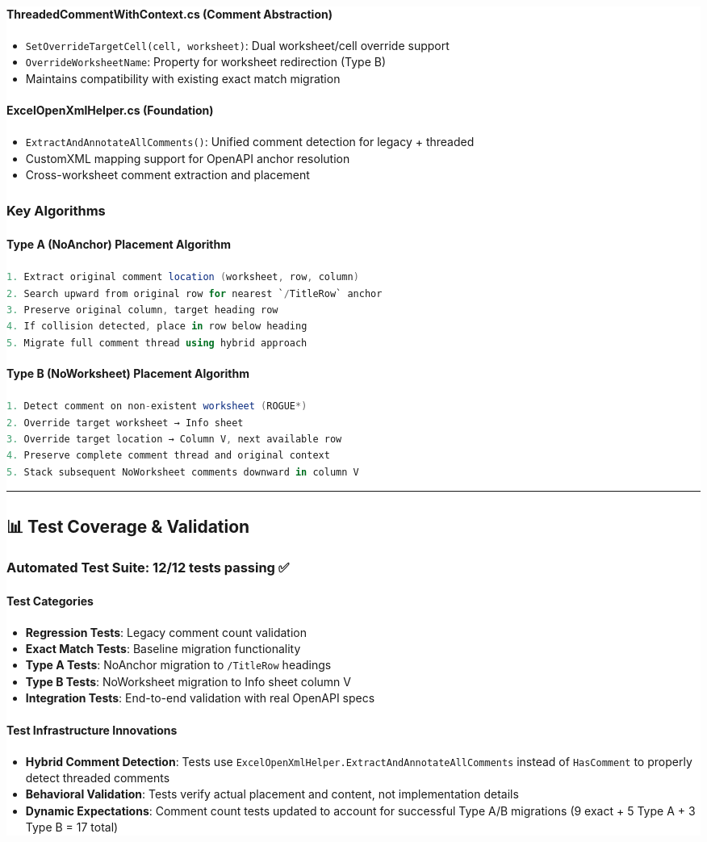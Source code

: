 #### **ThreadedCommentWithContext.cs** (Comment Abstraction)
- `SetOverrideTargetCell(cell, worksheet)`: Dual worksheet/cell override support
- `OverrideWorksheetName`: Property for worksheet redirection (Type B)
- Maintains compatibility with existing exact match migration

#### **ExcelOpenXmlHelper.cs** (Foundation)
- `ExtractAndAnnotateAllComments()`: Unified comment detection for legacy + threaded
- CustomXML mapping support for OpenAPI anchor resolution
- Cross-worksheet comment extraction and placement

### **Key Algorithms**

#### **Type A (NoAnchor) Placement Algorithm**
```csharp
1. Extract original comment location (worksheet, row, column)
2. Search upward from original row for nearest `/TitleRow` anchor  
3. Preserve original column, target heading row
4. If collision detected, place in row below heading
5. Migrate full comment thread using hybrid approach
```

#### **Type B (NoWorksheet) Placement Algorithm**  
```csharp
1. Detect comment on non-existent worksheet (ROGUE*)
2. Override target worksheet → Info sheet
3. Override target location → Column V, next available row
4. Preserve complete comment thread and original context
5. Stack subsequent NoWorksheet comments downward in column V
```

---

## 📊 **Test Coverage & Validation**

### **Automated Test Suite**: 12/12 tests passing ✅

#### **Test Categories**
- **Regression Tests**: Legacy comment count validation 
- **Exact Match Tests**: Baseline migration functionality
- **Type A Tests**: NoAnchor migration to `/TitleRow` headings
- **Type B Tests**: NoWorksheet migration to Info sheet column V
- **Integration Tests**: End-to-end validation with real OpenAPI specs

#### **Test Infrastructure Innovations**
- **Hybrid Comment Detection**: Tests use `ExcelOpenXmlHelper.ExtractAndAnnotateAllComments` instead of `HasComment` to properly detect threaded comments
- **Behavioral Validation**: Tests verify actual placement and content, not implementation details
- **Dynamic Expectations**: Comment count tests updated to account for successful Type A/B migrations (9 exact + 5 Type A + 3 Type B = 17 total)
